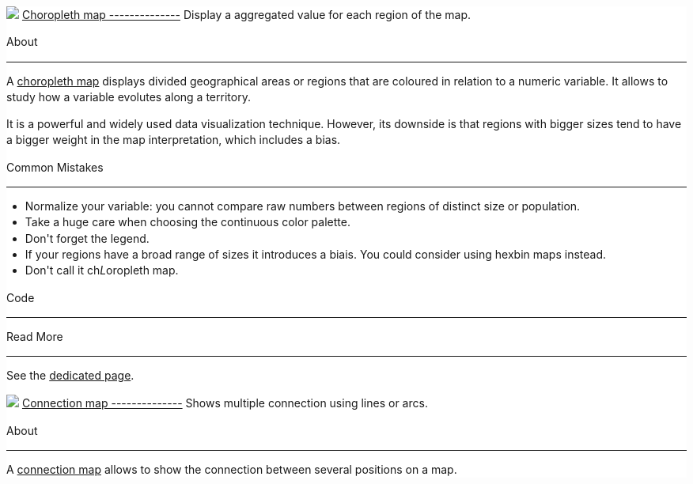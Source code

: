 [![](img/section/Choropleth150.png)](graph/choropleth.html)
[Choropleth map
--------------](graph/choropleth.html)
Display a aggregated value for each region of the map.


About


---


A [choropleth map](graph/choropleth.html) displays divided geographical areas or regions that are coloured in relation to a numeric variable. It allows to study how a variable evolutes along a territory.  



It is a powerful and widely used data visualization technique. However, its downside is that regions with bigger sizes tend to have a bigger weight in the map interpretation, which includes a bias.

Common Mistakes


---


* Normalize your variable: you cannot compare raw numbers between regions of distinct size or population.
* Take a huge care when choosing the continuous color palette.
* Don't forget the legend.
* If your regions have a broad range of sizes it introduces a biais. You could consider using hexbin maps instead.
* Don't call it ch*L*oropleth map.


Code


---


Read More


---


See the [dedicated page](graph/choropleth.html).


[![](img/section/ConnectedMap150.png)](story/MapConnection.html)
[Connection map
--------------](story/MapConnection.html)
Shows multiple connection using lines or arcs.


About


---


A [connection map](story/MapConnection.html) allows to show the connection between several positions on a map.  
